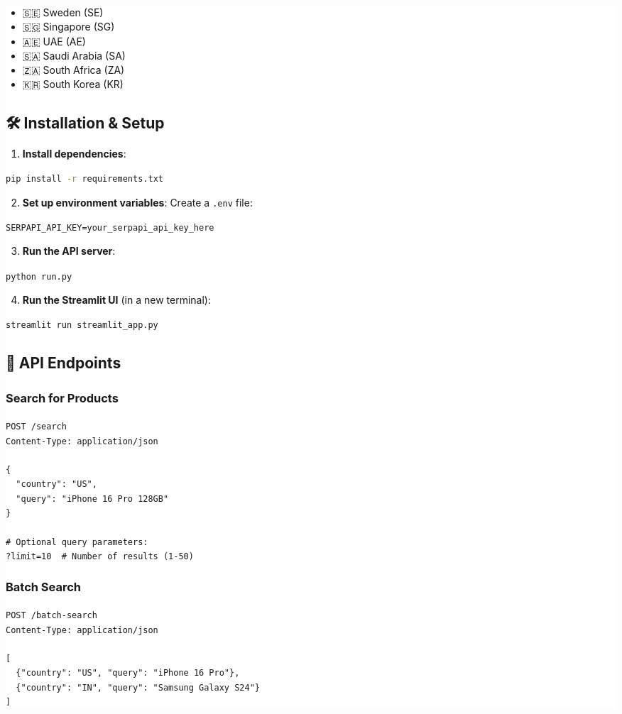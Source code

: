 - 🇸🇪 Sweden (SE)
- 🇸🇬 Singapore (SG)
- 🇦🇪 UAE (AE)
- 🇸🇦 Saudi Arabia (SA)
- 🇿🇦 South Africa (ZA)
- 🇰🇷 South Korea (KR)

## 🛠️ Installation & Setup

1. **Install dependencies**:
```bash
pip install -r requirements.txt
```

2. **Set up environment variables**:
Create a `.env` file:
```
SERPAPI_API_KEY=your_serpapi_api_key_here
```

3. **Run the API server**:
```bash
python run.py
```

4. **Run the Streamlit UI** (in a new terminal):
```bash
streamlit run streamlit_app.py
```

## 📡 API Endpoints

### Search for Products
```http
POST /search
Content-Type: application/json

{
  "country": "US",
  "query": "iPhone 16 Pro 128GB"
}

# Optional query parameters:
?limit=10  # Number of results (1-50)
```

### Batch Search
```http
POST /batch-search
Content-Type: application/json

[
  {"country": "US", "query": "iPhone 16 Pro"},
  {"country": "IN", "query": "Samsung Galaxy S24"}
]
```
